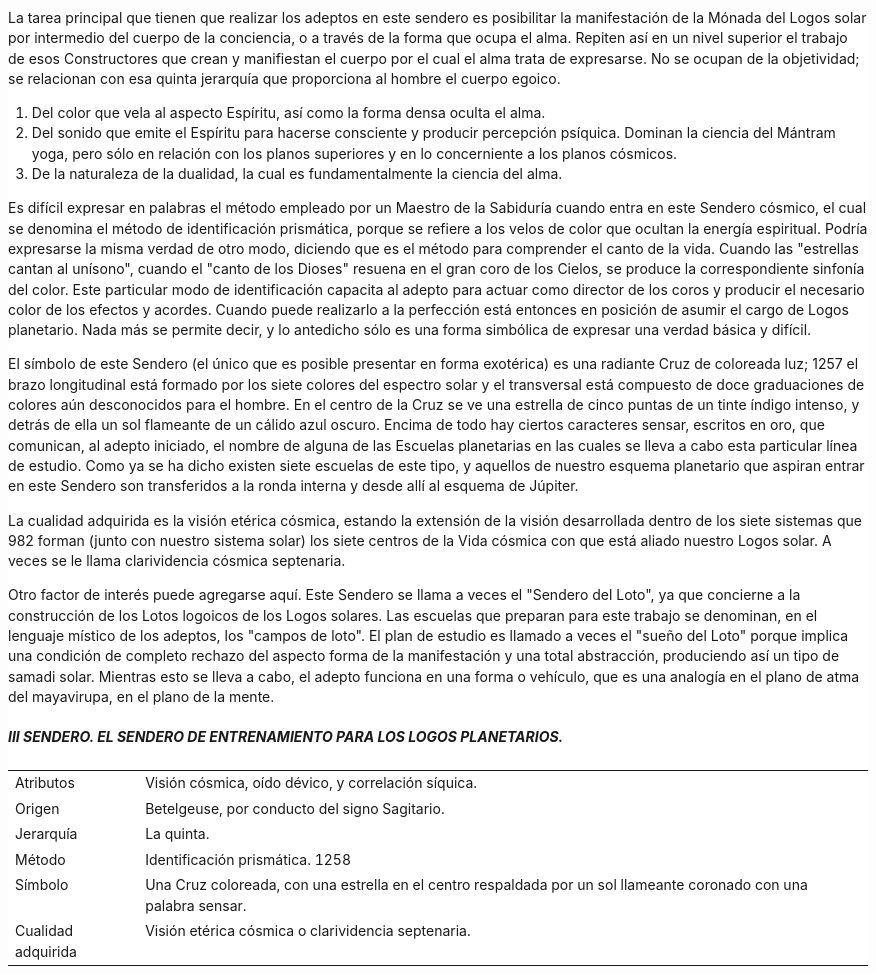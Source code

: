 La tarea principal que tienen que realizar los adeptos en este sendero es posibilitar la manifestación de la Mónada del Logos solar por intermedio del cuerpo de la conciencia, o a través de la forma que ocupa el alma. Repiten así en un nivel superior el trabajo de esos Constructores que crean y manifiestan el cuerpo por el cual el alma trata de expresarse. No se ocupan de la objetividad; se relacionan con esa quinta jerarquía que proporciona al hombre el cuerpo egoico.

1. Del color que vela al aspecto Espíritu, así como la forma densa oculta el alma.
2. Del sonido que emite el Espíritu para hacerse consciente y producir percepción psíquica. Dominan la ciencia del Mántram yoga, pero sólo en relación con los planos superiores y en lo concerniente a los planos cósmicos.
3. De la naturaleza de la dualidad, la cual es fundamentalmente la ciencia del alma.

Es difícil expresar en palabras el método empleado por un Maestro de la Sabiduría cuando entra en este Sendero cósmico, el cual se denomina el método de identificación prismática, porque se refiere a los velos de color que ocultan la energía espiritual. Podría expresarse la misma verdad de otro modo, diciendo que es el método para comprender el canto de la vida. Cuando las "estrellas cantan al unísono", cuando el "canto de los Dioses" resuena en el gran coro de los Cielos, se produce la correspondiente sinfonía del color. Este particular modo de identificación capacita al adepto para actuar como director de los coros y producir el necesario color de los efectos y acordes. Cuando puede realizarlo a la perfección está entonces en posición de asumir el cargo de Logos planetario. Nada más se permite decir, y lo antedicho sólo es una forma simbólica de expresar una verdad básica y difícil.

El símbolo de este Sendero (el único que es posible presentar en forma exotérica) es una radiante Cruz de coloreada luz; <pin lang="en">1257</pin> el brazo longitudinal está formado por los siete colores del espectro solar y el transversal está compuesto de doce graduaciones de colores aún desconocidos para el hombre. En el centro de la Cruz se ve una estrella de cinco puntas de un tinte índigo intenso, y detrás de ella un sol flameante de un cálido azul oscuro. Encima de todo hay ciertos caracteres sensar, escritos en oro, que comunican, al adepto iniciado, el nombre de alguna de las Escuelas planetarias en las cuales se lleva a cabo esta particular línea de estudio. Como ya se ha dicho existen siete escuelas de este tipo, y aquellos de nuestro esquema planetario que aspiran entrar en este Sendero son transferidos a la ronda interna y desde allí al esquema de Júpiter.

La cualidad adquirida es la visión etérica cósmica, estando la extensión de la visión desarrollada dentro de los siete sistemas que <pin lang="es">982</pin> forman (junto con nuestro sistema solar) los siete centros de la Vida cósmica con que está aliado nuestro Logos solar. A veces se le llama clarividencia cósmica septenaria.

Otro factor de interés puede agregarse aquí. Este Sendero se llama a veces el "Sendero del Loto", ya que concierne a la construcción de los Lotos logoicos de los Logos solares. Las escuelas que preparan para este trabajo se denominan, en el lenguaje místico de los adeptos, los "campos de loto". El plan de estudio es llamado a veces el "sueño del Loto" porque implica una condición de completo rechazo del aspecto forma de la manifestación y una total abstracción, produciendo así un tipo de samadi solar. Mientras esto se lleva a cabo, el adepto funciona en una forma o vehículo, que es una analogía en el plano de atma del mayavirupa, en el plano de la mente.

##### III SENDERO. EL SENDERO DE ENTRENAMIENTO PARA LOS LOGOS PLANETARIOS.

|                    |                                                                                                                    |
| ------------------ | ------------------------------------------------------------------------------------------------------------------ |
| Atributos          | Visión cósmica, oído dévico, y correlación síquica.                                                                |
| Origen             | Betelgeuse, por conducto del signo Sagitario.                                                                      |
| Jerarquía          | La quinta.                                                                                                         |
| Método             | Identificación prismática. <pin lang="en">1258</pin>                                                               |
| Símbolo            | Una Cruz coloreada, con una estrella en el centro respaldada por un sol llameante coronado con una palabra sensar. |
| Cualidad adquirida | Visión etérica cósmica o clarividencia septenaria.                                                                 |
